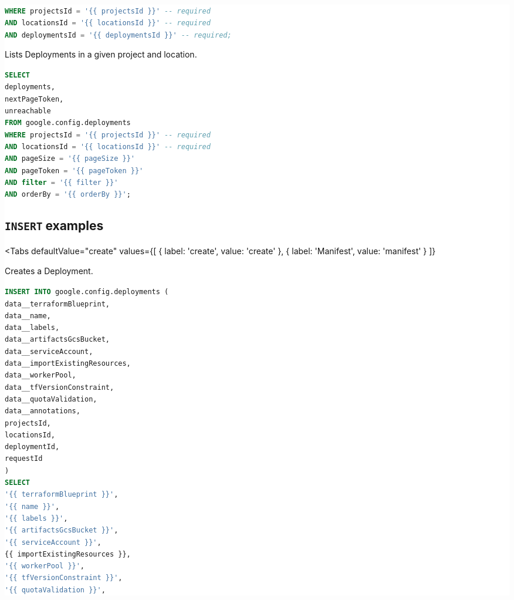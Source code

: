 ```sql
WHERE projectsId = '{{ projectsId }}' -- required
AND locationsId = '{{ locationsId }}' -- required
AND deploymentsId = '{{ deploymentsId }}' -- required;
```
</TabItem>
<TabItem value="list">

Lists Deployments in a given project and location.

```sql
SELECT
deployments,
nextPageToken,
unreachable
FROM google.config.deployments
WHERE projectsId = '{{ projectsId }}' -- required
AND locationsId = '{{ locationsId }}' -- required
AND pageSize = '{{ pageSize }}'
AND pageToken = '{{ pageToken }}'
AND filter = '{{ filter }}'
AND orderBy = '{{ orderBy }}';
```
</TabItem>
</Tabs>


## `INSERT` examples

<Tabs
    defaultValue="create"
    values={[
        { label: 'create', value: 'create' },
        { label: 'Manifest', value: 'manifest' }
    ]}
>
<TabItem value="create">

Creates a Deployment.

```sql
INSERT INTO google.config.deployments (
data__terraformBlueprint,
data__name,
data__labels,
data__artifactsGcsBucket,
data__serviceAccount,
data__importExistingResources,
data__workerPool,
data__tfVersionConstraint,
data__quotaValidation,
data__annotations,
projectsId,
locationsId,
deploymentId,
requestId
)
SELECT 
'{{ terraformBlueprint }}',
'{{ name }}',
'{{ labels }}',
'{{ artifactsGcsBucket }}',
'{{ serviceAccount }}',
{{ importExistingResources }},
'{{ workerPool }}',
'{{ tfVersionConstraint }}',
'{{ quotaValidation }}',
```